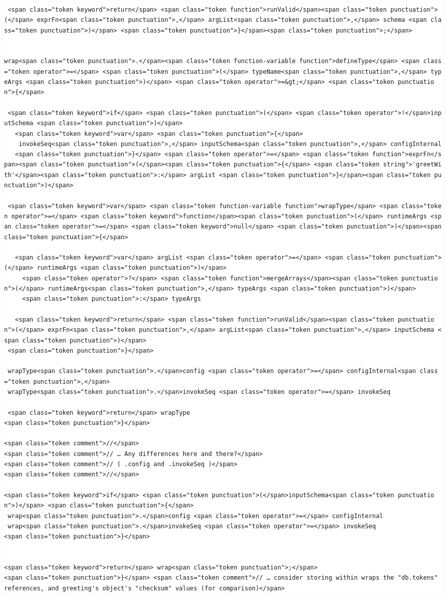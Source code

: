    ```verb-tense // … what's expected in outcome array
    <span class="token keyword">return</span> <span class="token function">runValid</span><span class="token punctuation">(</span> exprFn<span class="token punctuation">,</span> argList<span class="token punctuation">,</span> schema <span class="token punctuation">)</span> <span class="token punctuation">}</span><span class="token punctuation">;</span>


  wrap<span class="token punctuation">.</span><span class="token function-variable function">defineType</span> <span class="token operator">=</span> <span class="token punctuation">(</span> typeName<span class="token punctuation">,</span> typeArgs <span class="token punctuation">)</span> <span class="token operator">=&gt;</span> <span class="token punctuation">{</span>

    <span class="token keyword">if</span> <span class="token punctuation">(</span> <span class="token operator">!</span>inputSchema <span class="token punctuation">)</span>
      <span class="token keyword">var</span> <span class="token punctuation">{</span> 
       invokeSeq<span class="token punctuation">,</span> inputSchema<span class="token punctuation">,</span> configInternal 
      <span class="token punctuation">}</span> <span class="token operator">=</span> <span class="token function">exprFn</span><span class="token punctuation">(</span><span class="token punctuation">{</span> <span class="token string">'greetWith'</span><span class="token punctuation">:</span> argList <span class="token punctuation">}</span><span class="token punctuation">)</span>

    <span class="token keyword">var</span> <span class="token function-variable function">wrapType</span> <span class="token operator">=</span> <span class="token keyword">function</span><span class="token punctuation">(</span> runtimeArgs <span class="token operator">=</span> <span class="token keyword">null</span> <span class="token punctuation">)</span><span class="token punctuation">{</span>
    
      <span class="token keyword">var</span> argList <span class="token operator">=</span> <span class="token punctuation">(</span> runtimeArgs <span class="token punctuation">)</span>
        <span class="token operator">?</span> <span class="token function">mergeArrays</span><span class="token punctuation">(</span> runtimeArgs<span class="token punctuation">,</span> typeArgs <span class="token punctuation">)</span>
        <span class="token punctuation">:</span> typeArgs

      <span class="token keyword">return</span> <span class="token function">runValid</span><span class="token punctuation">(</span> exprFn<span class="token punctuation">,</span> argList<span class="token punctuation">,</span> inputSchema <span class="token punctuation">)</span>
    <span class="token punctuation">}</span>

    wrapType<span class="token punctuation">.</span>config <span class="token operator">=</span> configInternal<span class="token punctuation">,</span>
    wrapType<span class="token punctuation">.</span>invokeSeq <span class="token operator">=</span> invokeSeq

    <span class="token keyword">return</span> wrapType
  <span class="token punctuation">}</span>

  <span class="token comment">//</span>
  <span class="token comment">// … Any differences here and there?</span>
  <span class="token comment">// ( .config and .invokeSeq )</span>
  <span class="token comment">//</span>

  <span class="token keyword">if</span> <span class="token punctuation">(</span>inputSchema<span class="token punctuation">)</span> <span class="token punctuation">{</span>
    wrap<span class="token punctuation">.</span>config <span class="token operator">=</span> configInternal
    wrap<span class="token punctuation">.</span>invokeSeq <span class="token operator">=</span> invokeSeq
  <span class="token punctuation">}</span>


  <span class="token keyword">return</span> wrap<span class="token punctuation">;</span>
<span class="token punctuation">}</span> <span class="token comment">// … consider storing within wraps the "db.tokens" references, and greeting's object's "checksum" values (for comparison)</span>
   ```